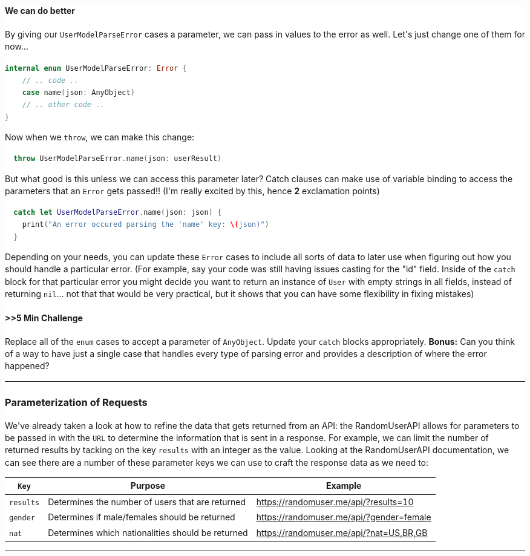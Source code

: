 #### We can do better
By giving our `UserModelParseError` cases a parameter, we can pass in values to the error as well. Let's just change one of them for now...

```swift
internal enum UserModelParseError: Error {
    // .. code ..
    case name(json: AnyObject)
    // .. other code ..
}
```

Now when we `throw`, we can make this change: 

```swift
  throw UserModelParseError.name(json: userResult)
```

But what good is this unless we can access this parameter later? Catch clauses can make use of variable binding to access the parameters that an `Error` gets passed!! (I'm really excited by this, hence __2__ exclamation points)

```swift 
  catch let UserModelParseError.name(json: json) {
    print("An error occured parsing the 'name' key: \(json)")
  }
```

Depending on your needs, you can update these `Error` cases to include all sorts of data to later use when figuring out how you should handle a particular error. (For example, say your code was still having issues casting for the "id" field. Inside of the `catch` block for that particular error you might decide you want to return an instance of `User` with empty strings in all fields, instead of returning `nil`... not that that would be very practical, but it shows that you can have some flexibility in fixing mistakes)

#### >>5 Min Challenge
Replace all of the `enum` cases to accept a parameter of `AnyObject`. Update your `catch` blocks appropriately. 
__Bonus:__ Can you think of a way to have just a single case that handles every type of parsing error and provides a description of where the error happened?

---
### Parameterization of Requests

We've already taken a look at how to refine the data that gets returned from an API: the RandomUserAPI allows for parameters to be passed in with the `URL` to determine the information that is sent in a response. For example, we can limit the number of returned results by tacking on the key `results` with an integer as the value. Looking at the RandomUserAPI documentation, we can see there are a number of these parameter keys we can use to craft the response data as we need to:

|`Key`|Purpose|Example|
|---|---|---|
|`results`| Determines the number of users that are returned | https://randomuser.me/api/?results=10 |
|`gender`| Determines if male/females should be returned | https://randomuser.me/api/?gender=female |
|`nat`| Determines which nationalities should be returned | https://randomuser.me/api/?nat=US,BR,GB |

---